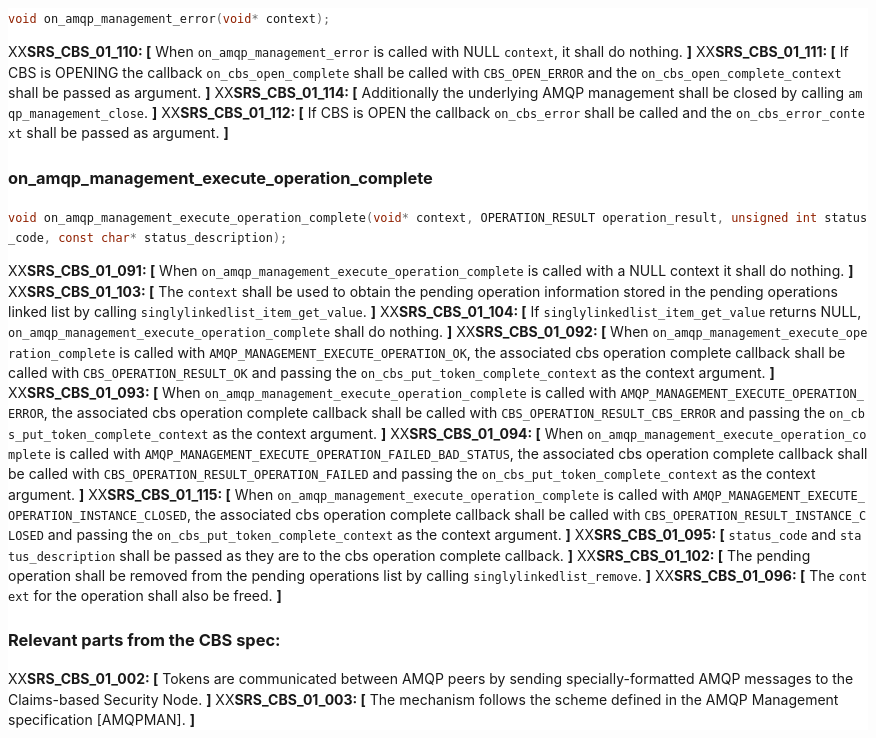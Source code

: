 ```c
void on_amqp_management_error(void* context);
```

XX**SRS_CBS_01_110: [** When `on_amqp_management_error` is called with NULL `context`, it shall do nothing. **]**
XX**SRS_CBS_01_111: [** If CBS is OPENING the callback `on_cbs_open_complete` shall be called with `CBS_OPEN_ERROR` and the `on_cbs_open_complete_context` shall be passed as argument. **]**
XX**SRS_CBS_01_114: [** Additionally the underlying AMQP management shall be closed by calling `amqp_management_close`. **]**
XX**SRS_CBS_01_112: [** If CBS is OPEN the callback `on_cbs_error` shall be called and the `on_cbs_error_context` shall be passed as argument. **]**

### on_amqp_management_execute_operation_complete

```c
void on_amqp_management_execute_operation_complete(void* context, OPERATION_RESULT operation_result, unsigned int status_code, const char* status_description);
```

XX**SRS_CBS_01_091: [** When `on_amqp_management_execute_operation_complete` is called with a NULL context it shall do nothing. **]**
XX**SRS_CBS_01_103: [** The `context` shall be used to obtain the pending operation information stored in the pending operations linked list by calling `singlylinkedlist_item_get_value`. **]**
XX**SRS_CBS_01_104: [** If `singlylinkedlist_item_get_value` returns NULL, `on_amqp_management_execute_operation_complete` shall do nothing. **]**
XX**SRS_CBS_01_092: [** When `on_amqp_management_execute_operation_complete` is called with `AMQP_MANAGEMENT_EXECUTE_OPERATION_OK`, the associated cbs operation complete callback shall be called with `CBS_OPERATION_RESULT_OK` and passing the `on_cbs_put_token_complete_context` as the context argument. **]**
XX**SRS_CBS_01_093: [** When `on_amqp_management_execute_operation_complete` is called with `AMQP_MANAGEMENT_EXECUTE_OPERATION_ERROR`, the associated cbs operation complete callback shall be called with `CBS_OPERATION_RESULT_CBS_ERROR` and passing the `on_cbs_put_token_complete_context` as the context argument. **]**
XX**SRS_CBS_01_094: [** When `on_amqp_management_execute_operation_complete` is called with `AMQP_MANAGEMENT_EXECUTE_OPERATION_FAILED_BAD_STATUS`, the associated cbs operation complete callback shall be called with `CBS_OPERATION_RESULT_OPERATION_FAILED` and passing the `on_cbs_put_token_complete_context` as the context argument. **]**
XX**SRS_CBS_01_115: [** When `on_amqp_management_execute_operation_complete` is called with `AMQP_MANAGEMENT_EXECUTE_OPERATION_INSTANCE_CLOSED`, the associated cbs operation complete callback shall be called with `CBS_OPERATION_RESULT_INSTANCE_CLOSED` and passing the `on_cbs_put_token_complete_context` as the context argument. **]**
XX**SRS_CBS_01_095: [** `status_code` and `status_description` shall be passed as they are to the cbs operation complete callback. **]**
XX**SRS_CBS_01_102: [** The pending operation shall be removed from the pending operations list by calling `singlylinkedlist_remove`. **]**
XX**SRS_CBS_01_096: [** The `context` for the operation shall also be freed. **]**

### Relevant parts from the CBS spec:

XX**SRS_CBS_01_002: [** Tokens are communicated between AMQP peers by sending specially-formatted AMQP messages to the Claims-based Security Node. **]**
XX**SRS_CBS_01_003: [** The mechanism follows the scheme defined in the AMQP Management specification [AMQPMAN]. **]**
